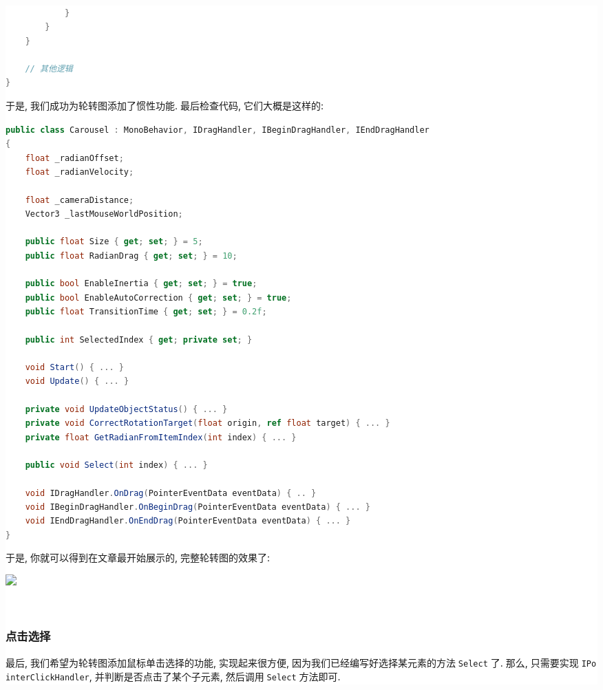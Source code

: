```csharp
            }
        }
    }

    // 其他逻辑
}
```

于是, 我们成功为轮转图添加了惯性功能. 最后检查代码, 它们大概是这样的:

```csharp
public class Carousel : MonoBehavior, IDragHandler, IBeginDragHandler, IEndDragHandler
{
    float _radianOffset;
    float _radianVelocity;
    
    float _cameraDistance;
    Vector3 _lastMouseWorldPosition;

    public float Size { get; set; } = 5;
    public float RadianDrag { get; set; } = 10;

    public bool EnableInertia { get; set; } = true;
    public bool EnableAutoCorrection { get; set; } = true;
    public float TransitionTime { get; set; } = 0.2f;

    public int SelectedIndex { get; private set; }

    void Start() { ... }
    void Update() { ... }

    private void UpdateObjectStatus() { ... }
    private void CorrectRotationTarget(float origin, ref float target) { ... }
    private float GetRadianFromItemIndex(int index) { ... }

    public void Select(int index) { ... }

    void IDragHandler.OnDrag(PointerEventData eventData) { .. }
    void IBeginDragHandler.OnBeginDrag(PointerEventData eventData) { ... }
    void IEndDragHandler.OnEndDrag(PointerEventData eventData) { ... }
}
```

于是, 你就可以得到在文章最开始展示的, 完整轮转图的效果了:

![](/images/unity_carousel_3d.gif)

<br />

### 点击选择

最后, 我们希望为轮转图添加鼠标单击选择的功能, 实现起来很方便, 因为我们已经编写好选择某元素的方法 `Select` 了. 那么, 只需要实现 `IPointerClickHandler`, 并判断是否点击了某个子元素, 然后调用 `Select` 方法即可.

